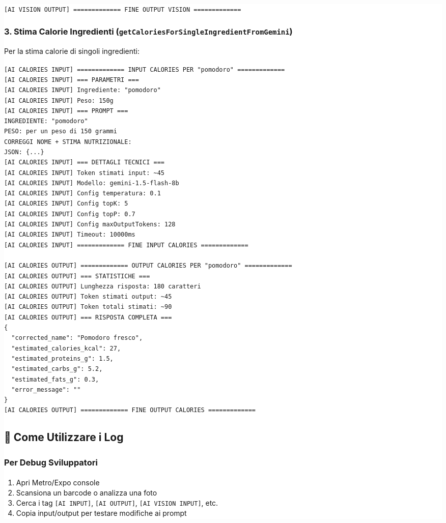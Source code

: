 ```
[AI VISION OUTPUT] ============= FINE OUTPUT VISION =============
```

### 3. **Stima Calorie Ingredienti** (`getCaloriesForSingleIngredientFromGemini`)

Per la stima calorie di singoli ingredienti:

```
[AI CALORIES INPUT] ============= INPUT CALORIES PER "pomodoro" =============
[AI CALORIES INPUT] === PARAMETRI ===
[AI CALORIES INPUT] Ingrediente: "pomodoro"
[AI CALORIES INPUT] Peso: 150g
[AI CALORIES INPUT] === PROMPT ===
INGREDIENTE: "pomodoro"
PESO: per un peso di 150 grammi
CORREGGI NOME + STIMA NUTRIZIONALE:
JSON: {...}
[AI CALORIES INPUT] === DETTAGLI TECNICI ===
[AI CALORIES INPUT] Token stimati input: ~45
[AI CALORIES INPUT] Modello: gemini-1.5-flash-8b
[AI CALORIES INPUT] Config temperatura: 0.1
[AI CALORIES INPUT] Config topK: 5
[AI CALORIES INPUT] Config topP: 0.7
[AI CALORIES INPUT] Config maxOutputTokens: 128
[AI CALORIES INPUT] Timeout: 10000ms
[AI CALORIES INPUT] ============= FINE INPUT CALORIES =============

[AI CALORIES OUTPUT] ============= OUTPUT CALORIES PER "pomodoro" =============
[AI CALORIES OUTPUT] === STATISTICHE ===
[AI CALORIES OUTPUT] Lunghezza risposta: 180 caratteri
[AI CALORIES OUTPUT] Token stimati output: ~45
[AI CALORIES OUTPUT] Token totali stimati: ~90
[AI CALORIES OUTPUT] === RISPOSTA COMPLETA ===
{
  "corrected_name": "Pomodoro fresco",
  "estimated_calories_kcal": 27,
  "estimated_proteins_g": 1.5,
  "estimated_carbs_g": 5.2,
  "estimated_fats_g": 0.3,
  "error_message": ""
}
[AI CALORIES OUTPUT] ============= FINE OUTPUT CALORIES =============
```

## 🎯 Come Utilizzare i Log

### **Per Debug Sviluppatori**
1. Apri Metro/Expo console
2. Scansiona un barcode o analizza una foto
3. Cerca i tag `[AI INPUT]`, `[AI OUTPUT]`, `[AI VISION INPUT]`, etc.
4. Copia input/output per testare modifiche ai prompt
